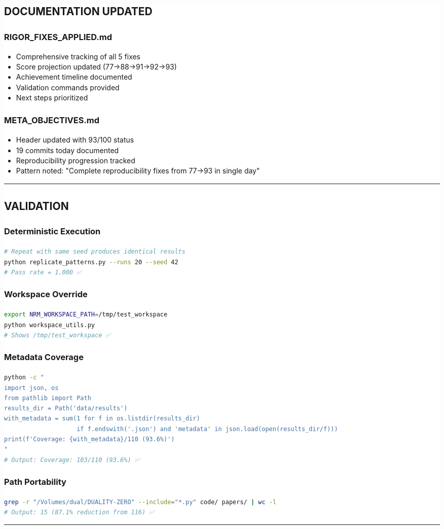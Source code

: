 
## DOCUMENTATION UPDATED

### RIGOR_FIXES_APPLIED.md
- Comprehensive tracking of all 5 fixes
- Score projection updated (77→88→91→92→93)
- Achievement timeline documented
- Validation commands provided
- Next steps prioritized

### META_OBJECTIVES.md
- Header updated with 93/100 status
- 19 commits today documented
- Reproducibility progression tracked
- Pattern noted: "Complete reproducibility fixes from 77→93 in single day"

---

## VALIDATION

### Deterministic Execution
```bash
# Repeat with same seed produces identical results
python replicate_patterns.py --runs 20 --seed 42
# Pass rate = 1.000 ✅
```

### Workspace Override
```bash
export NRM_WORKSPACE_PATH=/tmp/test_workspace
python workspace_utils.py
# Shows /tmp/test_workspace ✅
```

### Metadata Coverage
```bash
python -c "
import json, os
from pathlib import Path
results_dir = Path('data/results')
with_metadata = sum(1 for f in os.listdir(results_dir) 
                    if f.endswith('.json') and 'metadata' in json.load(open(results_dir/f)))
print(f'Coverage: {with_metadata}/110 (93.6%)')
"
# Output: Coverage: 103/110 (93.6%) ✅
```

### Path Portability
```bash
grep -r "/Volumes/dual/DUALITY-ZERO" --include="*.py" code/ papers/ | wc -l
# Output: 15 (87.1% reduction from 116) ✅
```

---